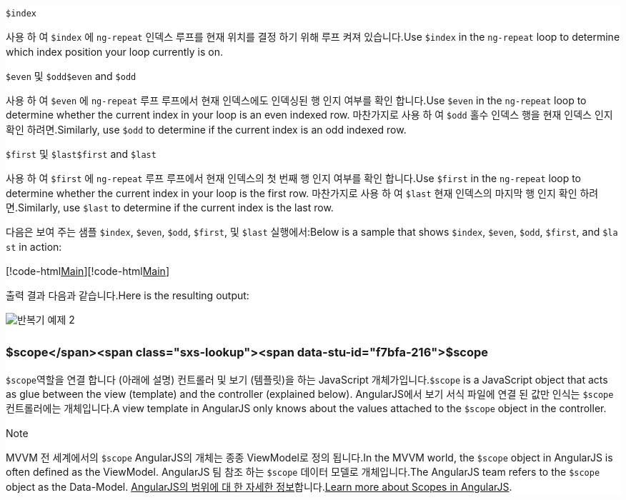`$index`

<span data-ttu-id="f7bfa-205">사용 하 여 `$index` 에 `ng-repeat` 인덱스 루프를 현재 위치를 결정 하기 위해 루프 켜져 있습니다.</span><span class="sxs-lookup"><span data-stu-id="f7bfa-205">Use `$index` in the `ng-repeat` loop to determine which index position your loop currently is on.</span></span>

<span data-ttu-id="f7bfa-206">`$even` 및 `$odd`</span><span class="sxs-lookup"><span data-stu-id="f7bfa-206">`$even` and `$odd`</span></span>

<span data-ttu-id="f7bfa-207">사용 하 여 `$even` 에 `ng-repeat` 루프 루프에서 현재 인덱스에도 인덱싱된 행 인지 여부를 확인 합니다.</span><span class="sxs-lookup"><span data-stu-id="f7bfa-207">Use `$even` in the `ng-repeat` loop to determine whether the current index in your loop is an even indexed row.</span></span> <span data-ttu-id="f7bfa-208">마찬가지로 사용 하 여 `$odd` 홀수 인덱스 행을 현재 인덱스 인지 확인 하려면.</span><span class="sxs-lookup"><span data-stu-id="f7bfa-208">Similarly, use `$odd` to determine if the current index is an odd indexed row.</span></span>

<span data-ttu-id="f7bfa-209">`$first` 및 `$last`</span><span class="sxs-lookup"><span data-stu-id="f7bfa-209">`$first` and `$last`</span></span>

<span data-ttu-id="f7bfa-210">사용 하 여 `$first` 에 `ng-repeat` 루프 루프에서 현재 인덱스의 첫 번째 행 인지 여부를 확인 합니다.</span><span class="sxs-lookup"><span data-stu-id="f7bfa-210">Use `$first` in the `ng-repeat` loop to determine whether the current index in your loop is the first row.</span></span> <span data-ttu-id="f7bfa-211">마찬가지로 사용 하 여 `$last` 현재 인덱스의 마지막 행 인지 확인 하려면.</span><span class="sxs-lookup"><span data-stu-id="f7bfa-211">Similarly, use `$last` to determine if the current index is the last row.</span></span>

<span data-ttu-id="f7bfa-212">다음은 보여 주는 샘플 `$index`, `$even`, `$odd`, `$first`, 및 `$last` 실행에서:</span><span class="sxs-lookup"><span data-stu-id="f7bfa-212">Below is a sample that shows `$index`, `$even`, `$odd`, `$first`, and `$last` in action:</span></span>

<span data-ttu-id="f7bfa-213">[!code-html[Main](../client-side/angular/sample/AngularJSSample/src/AngularJSSample/Views/Home/Repeaters3.cshtml?highlight=14,15,16,17,18)]</span><span class="sxs-lookup"><span data-stu-id="f7bfa-213">[!code-html[Main](../client-side/angular/sample/AngularJSSample/src/AngularJSSample/Views/Home/Repeaters3.cshtml?highlight=14,15,16,17,18)]</span></span>

<span data-ttu-id="f7bfa-214">출력 결과 다음과 같습니다.</span><span class="sxs-lookup"><span data-stu-id="f7bfa-214">Here is the resulting output:</span></span>

![반복기 예제 2](angular/_static/repeaters2.png)

### <a name="scope"></a><span data-ttu-id="f7bfa-216">$scope</span><span class="sxs-lookup"><span data-stu-id="f7bfa-216">$scope</span></span>

<span data-ttu-id="f7bfa-217">`$scope`역할을 연결 합니다 (아래에 설명) 컨트롤러 및 보기 (템플릿)을 하는 JavaScript 개체가입니다.</span><span class="sxs-lookup"><span data-stu-id="f7bfa-217">`$scope` is a JavaScript object that acts as glue between the view (template) and the controller (explained below).</span></span> <span data-ttu-id="f7bfa-218">AngularJS에서 보기 서식 파일에 연결 된 값만 인식는 `$scope` 컨트롤러에는 개체입니다.</span><span class="sxs-lookup"><span data-stu-id="f7bfa-218">A view template in AngularJS only knows about the values attached to the `$scope` object in the controller.</span></span>

> [!NOTE]
> <span data-ttu-id="f7bfa-219">MVVM 전 세계에서의 `$scope` AngularJS의 개체는 종종 ViewModel로 정의 됩니다.</span><span class="sxs-lookup"><span data-stu-id="f7bfa-219">In the MVVM world, the `$scope` object in AngularJS is often defined as the ViewModel.</span></span> <span data-ttu-id="f7bfa-220">AngularJS 팀 참조 하는 `$scope` 데이터 모델로 개체입니다.</span><span class="sxs-lookup"><span data-stu-id="f7bfa-220">The AngularJS team refers to the `$scope` object as the Data-Model.</span></span> <span data-ttu-id="f7bfa-221">[AngularJS의 범위에 대 한 자세한 정보](https://docs.angularjs.org/guide/scope)합니다.</span><span class="sxs-lookup"><span data-stu-id="f7bfa-221">[Learn more about Scopes in AngularJS](https://docs.angularjs.org/guide/scope).</span></span>
